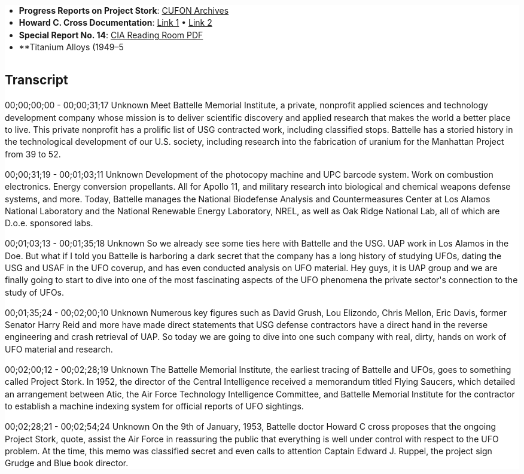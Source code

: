 - **Progress Reports on Project Stork**: [CUFON Archives](https://www.cufon.org/cufon/stork1-7.htm)  
- **Howard C. Cross Documentation**: [Link 1](https://pbs.twimg.com/media/EcRd7A8WoAIaXL1?format=jpg&name=900x900) • [Link 2](https://pbs.twimg.com/media/EcRhgjPX0AAezWX?format=jpg&name=900x900)  
- **Special Report No. 14**: [CIA Reading Room PDF](https://www.cia.gov/readingroom/docs/CIA-RDP81R00560R000100060001-5.pdf)  
- **Titanium Alloys (1949–5

## Transcript
00;00;00;00 - 00;00;31;17
Unknown
Meet Battelle Memorial Institute, a private, nonprofit applied sciences and technology development company whose mission is to deliver scientific discovery and applied research that makes the world a better place to live. This private nonprofit has a prolific list of USG contracted work, including classified stops. Battelle has a storied history in the technological development of our U.S. society, including research into the fabrication of uranium for the Manhattan Project from 39 to 52.

00;00;31;19 - 00;01;03;11
Unknown
Development of the photocopy machine and UPC barcode system. Work on combustion electronics. Energy conversion propellants. All for Apollo 11, and military research into biological and chemical weapons defense systems, and more. Today, Battelle manages the National Biodefense Analysis and Countermeasures Center at Los Alamos National Laboratory and the National Renewable Energy Laboratory, NREL, as well as Oak Ridge National Lab, all of which are D.o.e. sponsored labs.

00;01;03;13 - 00;01;35;18
Unknown
So we already see some ties here with Battelle and the USG. UAP work in Los Alamos in the Doe. But what if I told you Battelle is harboring a dark secret that the company has a long history of studying UFOs, dating the USG and USAF in the UFO coverup, and has even conducted analysis on UFO material. Hey guys, it is UAP group and we are finally going to start to dive into one of the most fascinating aspects of the UFO phenomena the private sector's connection to the study of UFOs.

00;01;35;24 - 00;02;00;10
Unknown
Numerous key figures such as David Grush, Lou Elizondo, Chris Mellon, Eric Davis, former Senator Harry Reid and more have made direct statements that USG defense contractors have a direct hand in the reverse engineering and crash retrieval of UAP. So today we are going to dive into one such company with real, dirty, hands on work of UFO material and research.

00;02;00;12 - 00;02;28;19
Unknown
The Battelle Memorial Institute, the earliest tracing of Battelle and UFOs, goes to something called Project Stork. In 1952, the director of the Central Intelligence received a memorandum titled Flying Saucers, which detailed an arrangement between Atic, the Air Force Technology Intelligence Committee, and Battelle Memorial Institute for the contractor to establish a machine indexing system for official reports of UFO sightings.

00;02;28;21 - 00;02;54;24
Unknown
On the 9th of January, 1953, Battelle doctor Howard C cross proposes that the ongoing Project Stork, quote, assist the Air Force in reassuring the public that everything is well under control with respect to the UFO problem. At the time, this memo was classified secret and even calls to attention Captain Edward J. Ruppel, the project sign Grudge and Blue book director.
